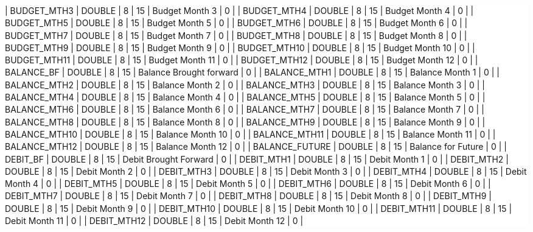 | BUDGET_MTH3 | DOUBLE | 8 | 15 | Budget Month 3 | 0 |
| BUDGET_MTH4 | DOUBLE | 8 | 15 | Budget Month 4 | 0 |
| BUDGET_MTH5 | DOUBLE | 8 | 15 | Budget Month 5 | 0 |
| BUDGET_MTH6 | DOUBLE | 8 | 15 | Budget Month 6 | 0 |
| BUDGET_MTH7 | DOUBLE | 8 | 15 | Budget Month 7 | 0 |
| BUDGET_MTH8 | DOUBLE | 8 | 15 | Budget Month 8 | 0 |
| BUDGET_MTH9 | DOUBLE | 8 | 15 | Budget Month 9 | 0 |
| BUDGET_MTH10 | DOUBLE | 8 | 15 | Budget Month 10 | 0 |
| BUDGET_MTH11 | DOUBLE | 8 | 15 | Budget Month 11 | 0 |
| BUDGET_MTH12 | DOUBLE | 8 | 15 | Budget Month 12 | 0 |
| BALANCE_BF | DOUBLE | 8 | 15 | Balance Brought forward | 0 |
| BALANCE_MTH1 | DOUBLE | 8 | 15 | Balance Month 1 | 0 |
| BALANCE_MTH2 | DOUBLE | 8 | 15 | Balance Month 2 | 0 |
| BALANCE_MTH3 | DOUBLE | 8 | 15 | Balance Month 3 | 0 |
| BALANCE_MTH4 | DOUBLE | 8 | 15 | Balance Month 4 | 0 |
| BALANCE_MTH5 | DOUBLE | 8 | 15 | Balance Month 5 | 0 |
| BALANCE_MTH6 | DOUBLE | 8 | 15 | Balance Month 6 | 0 |
| BALANCE_MTH7 | DOUBLE | 8 | 15 | Balance Month 7 | 0 |
| BALANCE_MTH8 | DOUBLE | 8 | 15 | Balance Month 8 | 0 |
| BALANCE_MTH9 | DOUBLE | 8 | 15 | Balance Month 9 | 0 |
| BALANCE_MTH10 | DOUBLE | 8 | 15 | Balance Month 10 | 0 |
| BALANCE_MTH11 | DOUBLE | 8 | 15 | Balance Month 11 | 0 |
| BALANCE_MTH12 | DOUBLE | 8 | 15 | Balance Month 12 | 0 |
| BALANCE_FUTURE | DOUBLE | 8 | 15 | Balance for Future | 0 |
| DEBIT_BF | DOUBLE | 8 | 15 | Debit Brought Forward | 0 |
| DEBIT_MTH1 | DOUBLE | 8 | 15 | Debit Month 1 | 0 |
| DEBIT_MTH2 | DOUBLE | 8 | 15 | Debit Month 2 | 0 |
| DEBIT_MTH3 | DOUBLE | 8 | 15 | Debit Month 3 | 0 |
| DEBIT_MTH4 | DOUBLE | 8 | 15 | Debit Month 4 | 0 |
| DEBIT_MTH5 | DOUBLE | 8 | 15 | Debit Month 5 | 0 |
| DEBIT_MTH6 | DOUBLE | 8 | 15 | Debit Month 6 | 0 |
| DEBIT_MTH7 | DOUBLE | 8 | 15 | Debit Month 7 | 0 |
| DEBIT_MTH8 | DOUBLE | 8 | 15 | Debit Month 8 | 0 |
| DEBIT_MTH9 | DOUBLE | 8 | 15 | Debit Month 9 | 0 |
| DEBIT_MTH10 | DOUBLE | 8 | 15 | Debit Month 10 | 0 |
| DEBIT_MTH11 | DOUBLE | 8 | 15 | Debit Month 11 | 0 |
| DEBIT_MTH12 | DOUBLE | 8 | 15 | Debit Month 12 | 0 |